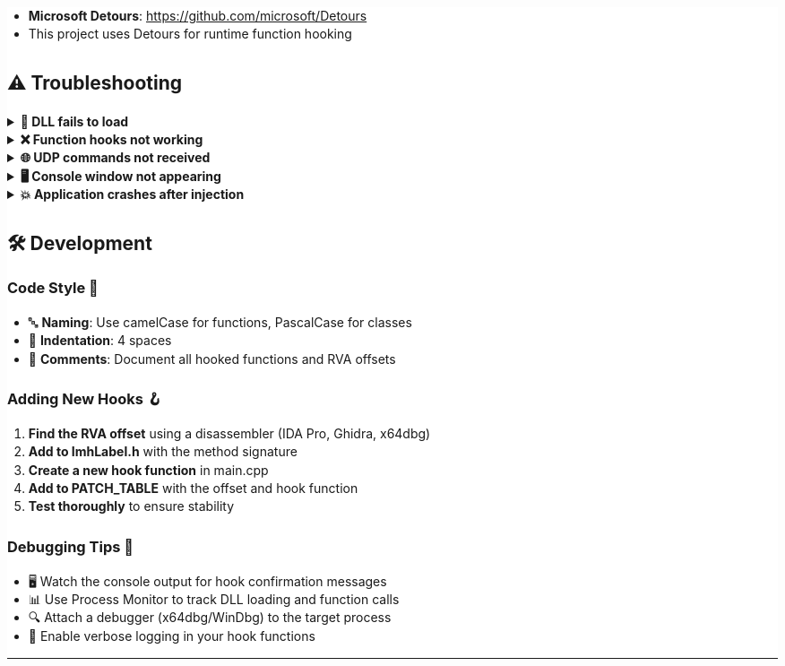 - **Microsoft Detours**: https://github.com/microsoft/Detours
- This project uses Detours for runtime function hooking

## ⚠️ Troubleshooting

<details><summary><b>🚫 DLL fails to load</b></summary></details>

<details><summary><b>❌ Function hooks not working</b></summary></details>

<details><summary><b>🌐 UDP commands not received</b></summary></details>

<details><summary><b>🖥️ Console window not appearing</b></summary></details>

<details><summary><b>💥 Application crashes after injection</b></summary></details>

## 🛠️ Development

### Code Style 📝

- 🔤 **Naming**: Use camelCase for functions, PascalCase for classes
- 📏 **Indentation**: 4 spaces
- 💬 **Comments**: Document all hooked functions and RVA offsets

### Adding New Hooks 🪝

1. **Find the RVA offset** using a disassembler (IDA Pro, Ghidra, x64dbg)
2. **Add to ImhLabel.h** with the method signature
3. **Create a new hook function** in main.cpp
4. **Add to PATCH_TABLE** with the offset and hook function
5. **Test thoroughly** to ensure stability

### Debugging Tips 🐛

- 🖥️ Watch the console output for hook confirmation messages
- 📊 Use Process Monitor to track DLL loading and function calls
- 🔍 Attach a debugger (x64dbg/WinDbg) to the target process
- 📝 Enable verbose logging in your hook functions

---

